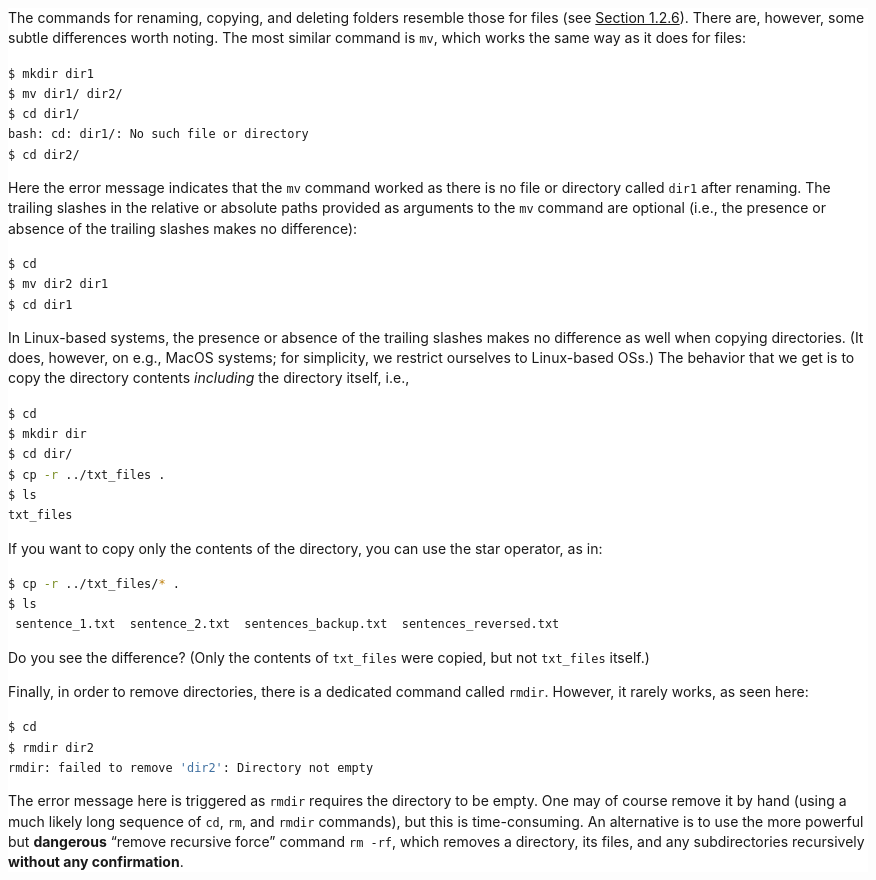 The commands for renaming, copying, and deleting folders resemble those for files (see [Section 1.2.6](#126-copying-renaming-and-deleting-files)). There are, however, some subtle differences worth noting.  The most similar command is `mv`, which works the same way as it does for files:

```bash
$ mkdir dir1
$ mv dir1/ dir2/
$ cd dir1/
bash: cd: dir1/: No such file or directory
$ cd dir2/
```

Here the error message indicates that the `mv` command worked as there is no file or directory called `dir1` after renaming. The trailing slashes in the relative or absolute paths provided as arguments to the `mv` command are optional (i.e., the presence or absence of the trailing slashes makes no difference):

```bash
$ cd
$ mv dir2 dir1
$ cd dir1
```

In Linux-based systems, the presence or absence of the trailing slashes makes no difference as well when copying directories. (It does, however, on e.g., MacOS systems; for simplicity, we restrict ourselves to Linux-based OSs.) The behavior that we get is to copy the directory contents *including* the directory itself, i.e.,

```bash
$ cd
$ mkdir dir
$ cd dir/
$ cp -r ../txt_files .
$ ls
txt_files
```

If you want to copy only the contents of the directory, you can use the star operator, as in:
```bash
$ cp -r ../txt_files/* .
$ ls
 sentence_1.txt  sentence_2.txt  sentences_backup.txt  sentences_reversed.txt
```
Do you see the difference? (Only the contents of `txt_files` were copied, but not `txt_files` itself.)

Finally, in order to remove directories, there is a dedicated command called `rmdir`. However, it rarely works, as seen here:

```bash
$ cd
$ rmdir dir2
rmdir: failed to remove 'dir2': Directory not empty
```

The error message here is triggered as `rmdir` requires the directory to be empty. One may of course remove it by hand (using a much likely long sequence of `cd`, `rm`, and `rmdir` commands), but this is time-consuming. An alternative is to use the more powerful but **dangerous** “remove recursive force” command `rm -rf`, which removes a directory, its files, and any subdirectories recursively **without any confirmation**.
